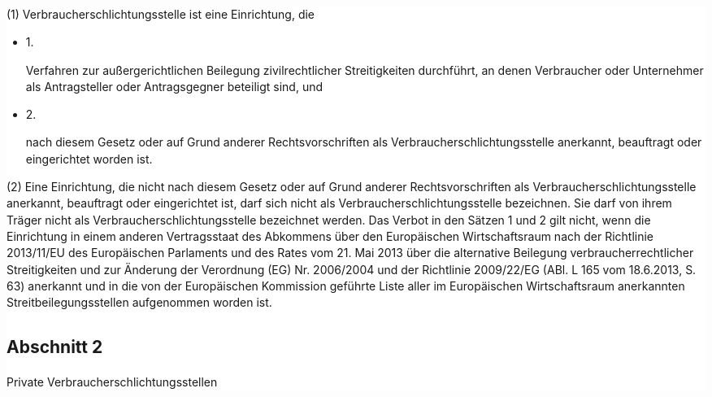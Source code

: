 <div class="jnhtml">

<div>

<div class="jurAbsatz">

(1) Verbraucherschlichtungsstelle ist eine Einrichtung, die

  - 1\.
    
    <div>
    
    Verfahren zur außergerichtlichen Beilegung zivilrechtlicher
    Streitigkeiten durchführt, an denen Verbraucher oder Unternehmer als
    Antragsteller oder Antragsgegner beteiligt sind, und
    
    </div>

  - 2\.
    
    <div>
    
    nach diesem Gesetz oder auf Grund anderer Rechtsvorschriften als
    Verbraucherschlichtungsstelle anerkannt, beauftragt oder
    eingerichtet worden ist.
    
    </div>

</div>

<div class="jurAbsatz">

(2) Eine Einrichtung, die nicht nach diesem Gesetz oder auf Grund
anderer Rechtsvorschriften als Verbraucherschlichtungsstelle anerkannt,
beauftragt oder eingerichtet ist, darf sich nicht als
Verbraucherschlichtungsstelle bezeichnen. Sie darf von ihrem Träger
nicht als Verbraucherschlichtungsstelle bezeichnet werden. Das Verbot in
den Sätzen 1 und 2 gilt nicht, wenn die Einrichtung in einem anderen
Vertragsstaat des Abkommens über den Europäischen Wirtschaftsraum nach
der Richtlinie 2013/11/EU des Europäischen Parlaments und des Rates vom
21. Mai 2013 über die alternative Beilegung verbraucherrechtlicher
Streitigkeiten und zur Änderung der Verordnung (EG) Nr. 2006/2004 und
der Richtlinie 2009/22/EG (ABl. L 165 vom 18.6.2013, S. 63) anerkannt
und in die von der Europäischen Kommission geführte Liste aller im
Europäischen Wirtschaftsraum anerkannten Streitbeilegungsstellen
aufgenommen worden ist.

</div>

</div>

</div>

</div>

<span id="BJNR025410016BJNG000200000.html"></span>

## Abschnitt 2  
Private Verbraucherschlichtungsstellen
